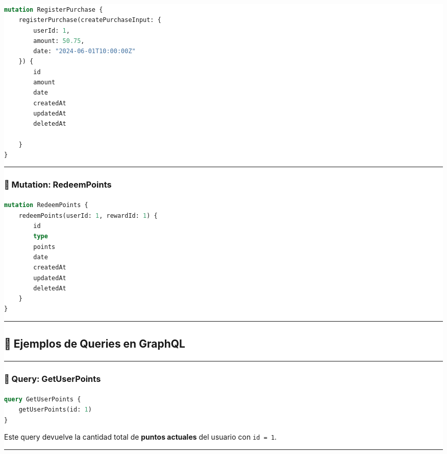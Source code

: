 ```graphql
mutation RegisterPurchase {
    registerPurchase(createPurchaseInput: {
        userId: 1,
        amount: 50.75,
        date: "2024-06-01T10:00:00Z"
    }) {
        id
        amount
        date
        createdAt
        updatedAt
        deletedAt
        
    }
}
```

---

### 🔹 Mutation: RedeemPoints

```graphql
mutation RedeemPoints {
    redeemPoints(userId: 1, rewardId: 1) {
        id
        type
        points
        date
        createdAt
        updatedAt
        deletedAt
    }
}
```

---

## 🔎 Ejemplos de Queries en GraphQL

---

### 🔹 Query: GetUserPoints

```graphql
query GetUserPoints {
    getUserPoints(id: 1)
}
```

Este query devuelve la cantidad total de **puntos actuales** del usuario con `id = 1`.

---
